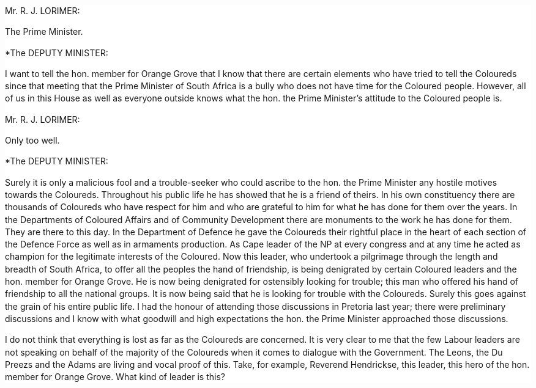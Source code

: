 </speech>

<speech by="#lorimer">

<from>Mr. <person refersTo="hansard_za">R. J. LORIMER</person>:</from>

<p>The Prime Minister.</p>

</speech>

<speech by="#deputy_minister">

<from>*The <person refersTo="hansard_za">DEPUTY MINISTER</person>:</from>

<p>I want to tell the hon. member for Orange Grove that I know that there are certain elements who have tried to tell the Coloureds since that meeting that the Prime Minister of South Africa is a bully who does not have time for the Coloured people. However, all of us in this House as well as everyone outside knows what the hon. the Prime Minister&#x2019;s attitude to the Coloured people is.</p>

</speech>

<speech by="#lorimer">

<from>Mr. <person refersTo="hansard_za">R. J. LORIMER</person>:</from>

<p>Only too well.</p>

</speech>

<speech by="#deputy_minister">

<from>*The <person refersTo="hansard_za">DEPUTY MINISTER</person>:</from>

<p>Surely it is only a malicious fool and a trouble-seeker <span class="col_321-322" refersTo="page_0179"/>who could ascribe to the hon. the Prime Minister any hostile motives towards the Coloureds. Throughout his public life he has showed that he is a friend of theirs. In his own constituency there are thousands of Coloureds who have respect for him and who are grateful to him for what he has done for them over the years. In the Departments of Coloured Affairs and of Community Development there are monuments to the work he has done for them. They are there to this day. In the Department of Defence he gave the Coloureds their rightful place in the heart of each section of the Defence Force as well as in armaments production. As Cape leader of the NP at every congress and at any time he acted as champion for the legitimate interests of the Coloured. Now this leader, who undertook a pilgrimage through the length and breadth of South Africa, to offer all the peoples the hand of friendship, is being denigrated by certain Coloured leaders and the hon. member for Orange Grove. He is now being denigrated for ostensibly looking for trouble; this man who offered his hand of friendship to all the national groups. It is now being said that he is looking for trouble with the Coloureds. Surely this goes against the grain of his entire public life. I had the honour of attending those discussions in Pretoria last year; there were preliminary discussions and I know with what goodwill and high expectations the hon. the Prime Minister approached those discussions.</p>

<p>I do not think that everything is lost as far as the Coloureds are concerned. It is very clear to me that the few Labour leaders are not speaking on behalf of the majority of the Coloureds when it comes to dialogue with the Government. The Leons, the Du Preezs and the Adams are living and vocal proof of this. Take, for example, Reverend Hendrickse, this leader, this hero of the hon. member for Orange Grove. What kind of leader is this&#x003F;</p>

</speech>

<speech by="#lorimer">
